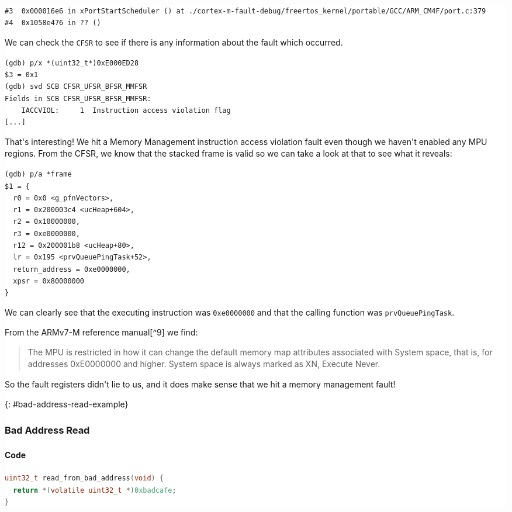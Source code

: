 ```
#3  0x000016e6 in xPortStartScheduler () at ./cortex-m-fault-debug/freertos_kernel/portable/GCC/ARM_CM4F/port.c:379
#4  0x1058e476 in ?? ()
```

We can check the `CFSR` to see if there is any information about the fault which
occurred.

```
(gdb) p/x *(uint32_t*)0xE000ED28
$3 = 0x1
(gdb) svd SCB CFSR_UFSR_BFSR_MMFSR
Fields in SCB CFSR_UFSR_BFSR_MMFSR:
	IACCVIOL:     1  Instruction access violation flag
[...]
```

That's interesting! We hit a Memory Management instruction access violation
fault even though we haven't enabled any MPU regions. From the CFSR, we know
that the stacked frame is valid so we can take a look at that to see what it
reveals:

```
(gdb) p/a *frame
$1 = {
  r0 = 0x0 <g_pfnVectors>,
  r1 = 0x200003c4 <ucHeap+604>,
  r2 = 0x10000000,
  r3 = 0xe0000000,
  r12 = 0x200001b8 <ucHeap+80>,
  lr = 0x195 <prvQueuePingTask+52>,
  return_address = 0xe0000000,
  xpsr = 0x80000000
}
```

We can clearly see that the executing instruction was `0xe0000000` and that the
calling function was `prvQueuePingTask`.

From the ARMv7-M reference manual[^9] we find:

> The MPU is restricted in how it can change the default memory map attributes
> associated with System space, that is, for addresses 0xE0000000 and higher.
> System space is always marked as XN, Execute Never.

So the fault registers didn't lie to us, and it does make sense that we hit a
memory management fault!

{: #bad-address-read-example}

### Bad Address Read

#### Code

```c
uint32_t read_from_bad_address(void) {
  return *(volatile uint32_t *)0xbadcafe;
}
```


[^4]: [CMSIS-SVD](https://arm-software.github.io/CMSIS_5/SVD/html/index.html)
[^6]: [PyCortexMDebug](https://github.com/bnahill/PyCortexMDebug)